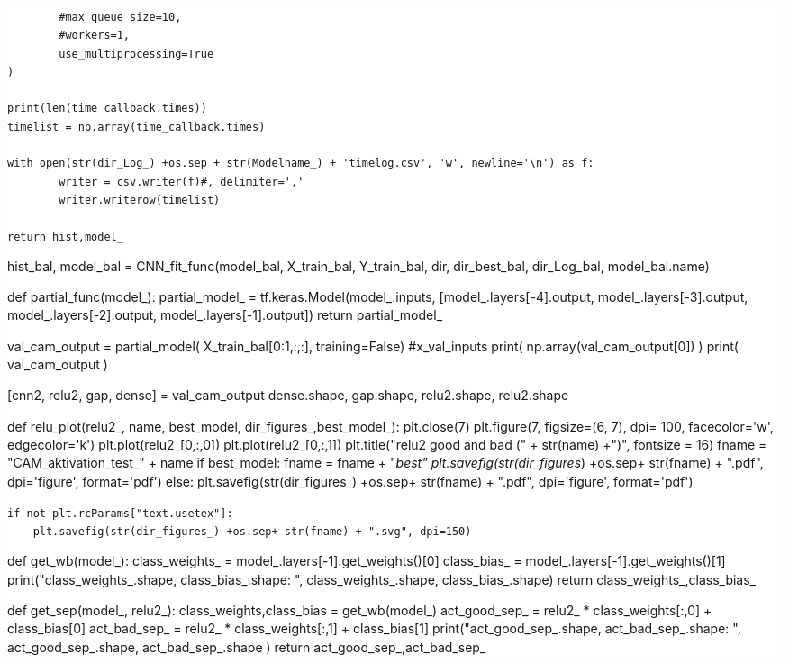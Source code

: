             #max_queue_size=10,
            #workers=1,
            use_multiprocessing=True
    )

    print(len(time_callback.times))
    timelist = np.array(time_callback.times)

    with open(str(dir_Log_) +os.sep + str(Modelname_) + 'timelog.csv', 'w', newline='\n') as f:
            writer = csv.writer(f)#, delimiter=','
            writer.writerow(timelist)
            
    return hist,model_

hist_bal, model_bal = CNN_fit_func(model_bal, X_train_bal, Y_train_bal, dir, dir_best_bal, dir_Log_bal, model_bal.name)

def partial_func(model_):
    partial_model_ = tf.keras.Model(model_.inputs, [model_.layers[-4].output,
                                                      model_.layers[-3].output,
                                                      model_.layers[-2].output,
                                                      model_.layers[-1].output])
    return partial_model_

val_cam_output = partial_model( X_train_bal[0:1,:,:], training=False) #x_val_inputs
print( np.array(val_cam_output[0]) )
print( val_cam_output )

[cnn2, relu2, gap, dense] = val_cam_output
dense.shape, gap.shape, relu2.shape, relu2.shape

def relu_plot(relu2_, name, best_model, dir_figures_,best_model_):
    plt.close(7)
    plt.figure(7, figsize=(6, 7), dpi= 100, facecolor='w', edgecolor='k')
    plt.plot(relu2_[0,:,0])
    plt.plot(relu2_[0,:,1])
    plt.title("relu2 good and bad (" + str(name) +")", fontsize = 16)
    fname = "CAM_aktivation_test_" + name
    if best_model:
        fname = fname + "_best"
        plt.savefig(str(dir_figures_) +os.sep+ str(fname) + ".pdf", dpi='figure', format='pdf')
    else:
        plt.savefig(str(dir_figures_) +os.sep+ str(fname) + ".pdf", dpi='figure', format='pdf')

    if not plt.rcParams["text.usetex"]:
        plt.savefig(str(dir_figures_) +os.sep+ str(fname) + ".svg", dpi=150)

def get_wb(model_):
    class_weights_ = model_.layers[-1].get_weights()[0]
    class_bias_ = model_.layers[-1].get_weights()[1]
    print("class_weights_.shape, class_bias_.shape: ", class_weights_.shape, class_bias_.shape)
    return class_weights_,class_bias_

def get_sep(model_, relu2_):
    class_weights,class_bias = get_wb(model_)
    act_good_sep_ = relu2_ * class_weights[:,0] + class_bias[0]
    act_bad_sep_ = relu2_ * class_weights[:,1] + class_bias[1]
    print("act_good_sep_.shape, act_bad_sep_.shape: ", act_good_sep_.shape, act_bad_sep_.shape )
    return act_good_sep_,act_bad_sep_
